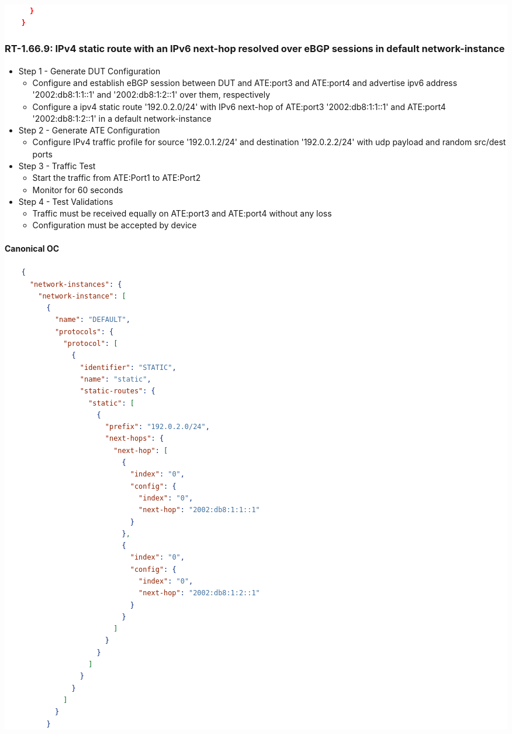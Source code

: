```json
      }
    }
```

### RT-1.66.9: IPv4 static route with an IPv6 next-hop resolved over eBGP sessions in default network-instance

  * Step 1 - Generate DUT Configuration
    - Configure and establish eBGP session between DUT and ATE:port3 and ATE:port4 and advertise ipv6 address '2002:db8:1:1::1' and '2002:db8:1:2::1' over them, respectively
    - Configure a ipv4 static route '192.0.2.0/24' with IPv6 next-hop of ATE:port3 '2002:db8:1:1::1' and ATE:port4 '2002:db8:1:2::1' in a default network-instance
  * Step 2 - Generate ATE Configuration
    - Configure IPv4 traffic profile for source '192.0.1.2/24' and destination '192.0.2.2/24' with udp payload and random src/dest ports
  * Step 3 - Traffic Test
    - Start the traffic from ATE:Port1 to ATE:Port2
    - Monitor for 60 seconds
  * Step 4 - Test Validations
    - Traffic must be received equally on ATE:port3 and ATE:port4 without any loss
    - Configuration must be accepted by device

#### Canonical OC

```json
    {
      "network-instances": {
        "network-instance": [
          {
            "name": "DEFAULT",
            "protocols": {
              "protocol": [
                {
                  "identifier": "STATIC",
                  "name": "static",
                  "static-routes": {
                    "static": [
                      {
                        "prefix": "192.0.2.0/24",
                        "next-hops": {
                          "next-hop": [
                            {
                              "index": "0",
                              "config": {
                                "index": "0",
                                "next-hop": "2002:db8:1:1::1"
                              }
                            },
                            {
                              "index": "0",
                              "config": {
                                "index": "0",
                                "next-hop": "2002:db8:1:2::1"
                              }
                            }
                          ]
                        }
                      }
                    ]
                  }
                }
              ]
            }
          }
```